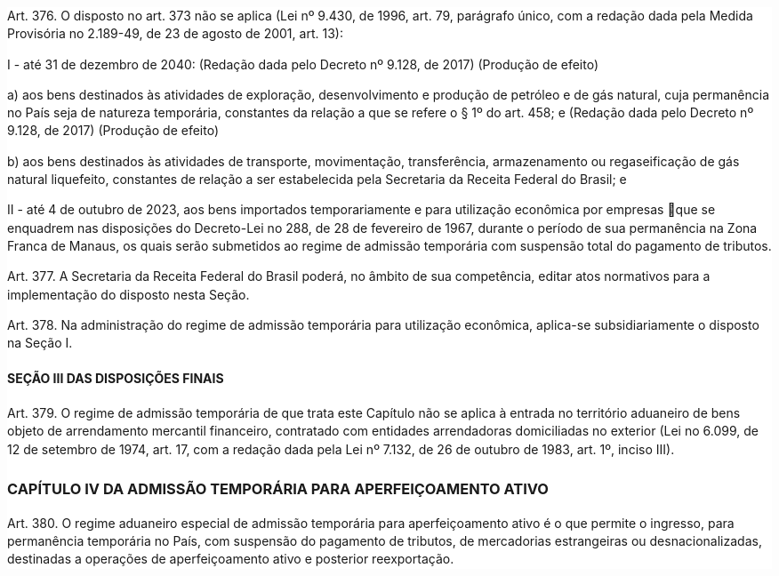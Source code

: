 Art. 376. O disposto no art. 373 não se aplica (Lei nº 9.430,
de 1996, art. 79, parágrafo único, com a redação dada pela
Medida Provisória no 2.189-49, de 23 de agosto de 2001, art.
13):

I - até 31 de dezembro de 2040: (Redação dada pelo Decreto
nº 9.128, de 2017) (Produção de efeito)

a) aos bens destinados às atividades de exploração,
desenvolvimento e produção de petróleo e de gás natural,
cuja permanência no País seja de natureza temporária,
constantes da relação a que se refere o § 1º do art. 458; e
(Redação dada pelo Decreto nº 9.128, de 2017) (Produção de
efeito)

b) aos bens destinados às atividades de transporte,
movimentação, transferência, armazenamento ou
regaseificação de gás natural liquefeito, constantes de
relação a ser estabelecida pela Secretaria da Receita Federal
do Brasil; e

II - até 4 de outubro de 2023, aos bens importados
temporariamente e para utilização econômica por empresas
que se enquadrem nas disposições do Decreto-Lei no 288, de
28 de fevereiro de 1967, durante o período de sua
permanência na Zona Franca de Manaus, os quais serão
submetidos ao regime de admissão temporária com
suspensão total do pagamento de tributos.

Art. 377. A Secretaria da Receita Federal do Brasil poderá, no
âmbito de sua competência, editar atos normativos para a
implementação do disposto nesta Seção.

Art. 378. Na administração do regime de admissão
temporária para utilização econômica, aplica-se
subsidiariamente o disposto na Seção I.

#### SEÇÃO III DAS DISPOSIÇÕES FINAIS

Art. 379. O regime de admissão temporária de que trata este
Capítulo não se aplica à entrada no território aduaneiro de
bens objeto de arrendamento mercantil financeiro,
contratado com entidades arrendadoras domiciliadas no
exterior (Lei no 6.099, de 12 de setembro de 1974, art. 17,
com a redação dada pela Lei nº 7.132, de 26 de outubro de
1983, art. 1º, inciso III).

### CAPÍTULO IV DA ADMISSÃO TEMPORÁRIA PARA APERFEIÇOAMENTO ATIVO

Art. 380. O regime aduaneiro especial de admissão
temporária para aperfeiçoamento ativo é o que permite o
ingresso, para permanência temporária no País, com
suspensão do pagamento de tributos, de mercadorias
estrangeiras ou desnacionalizadas, destinadas a operações
de aperfeiçoamento ativo e posterior reexportação.
